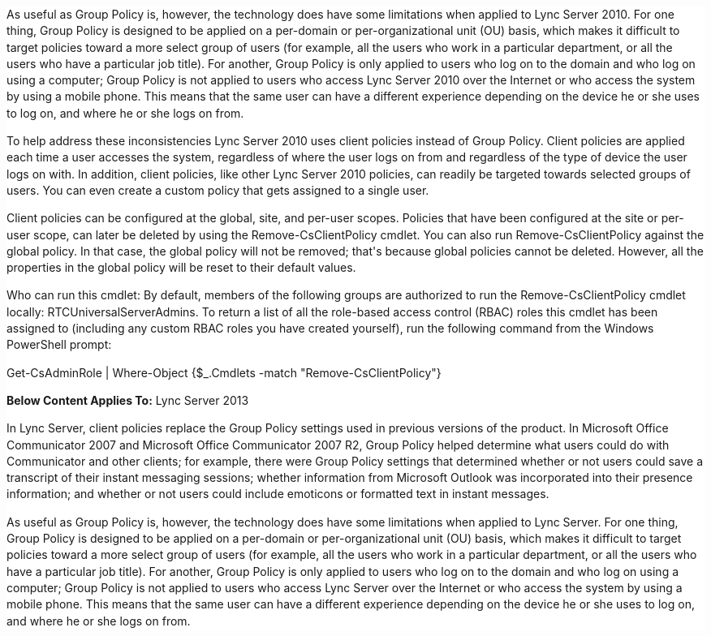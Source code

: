 As useful as Group Policy is, however, the technology does have some limitations when applied to Lync Server 2010.
For one thing, Group Policy is designed to be applied on a per-domain or per-organizational unit (OU) basis, which makes it difficult to target policies toward a more select group of users (for example, all the users who work in a particular department, or all the users who have a particular job title).
For another, Group Policy is only applied to users who log on to the domain and who log on using a computer; Group Policy is not applied to users who access Lync Server 2010 over the Internet or who access the system by using a mobile phone.
This means that the same user can have a different experience depending on the device he or she uses to log on, and where he or she logs on from.

To help address these inconsistencies Lync Server 2010 uses client policies instead of Group Policy.
Client policies are applied each time a user accesses the system, regardless of where the user logs on from and regardless of the type of device the user logs on with.
In addition, client policies, like other Lync Server 2010 policies, can readily be targeted towards selected groups of users.
You can even create a custom policy that gets assigned to a single user.

Client policies can be configured at the global, site, and per-user scopes.
Policies that have been configured at the site or per-user scope, can later be deleted by using the Remove-CsClientPolicy cmdlet.
You can also run Remove-CsClientPolicy against the global policy.
In that case, the global policy will not be removed; that's because global policies cannot be deleted.
However, all the properties in the global policy will be reset to their default values.

Who can run this cmdlet: By default, members of the following groups are authorized to run the Remove-CsClientPolicy cmdlet locally: RTCUniversalServerAdmins.
To return a list of all the role-based access control (RBAC) roles this cmdlet has been assigned to (including any custom RBAC roles you have created yourself), run the following command from the Windows PowerShell prompt:

Get-CsAdminRole | Where-Object {$_.Cmdlets -match "Remove-CsClientPolicy"}

**Below Content Applies To:** Lync Server 2013

In Lync Server, client policies replace the Group Policy settings used in previous versions of the product.
In Microsoft Office Communicator 2007 and Microsoft Office Communicator 2007 R2, Group Policy helped determine what users could do with Communicator and other clients; for example, there were Group Policy settings that determined whether or not users could save a transcript of their instant messaging sessions; whether information from Microsoft Outlook was incorporated into their presence information; and whether or not users could include emoticons or formatted text in instant messages.

As useful as Group Policy is, however, the technology does have some limitations when applied to Lync Server.
For one thing, Group Policy is designed to be applied on a per-domain or per-organizational unit (OU) basis, which makes it difficult to target policies toward a more select group of users (for example, all the users who work in a particular department, or all the users who have a particular job title).
For another, Group Policy is only applied to users who log on to the domain and who log on using a computer; Group Policy is not applied to users who access Lync Server over the Internet or who access the system by using a mobile phone.
This means that the same user can have a different experience depending on the device he or she uses to log on, and where he or she logs on from.
